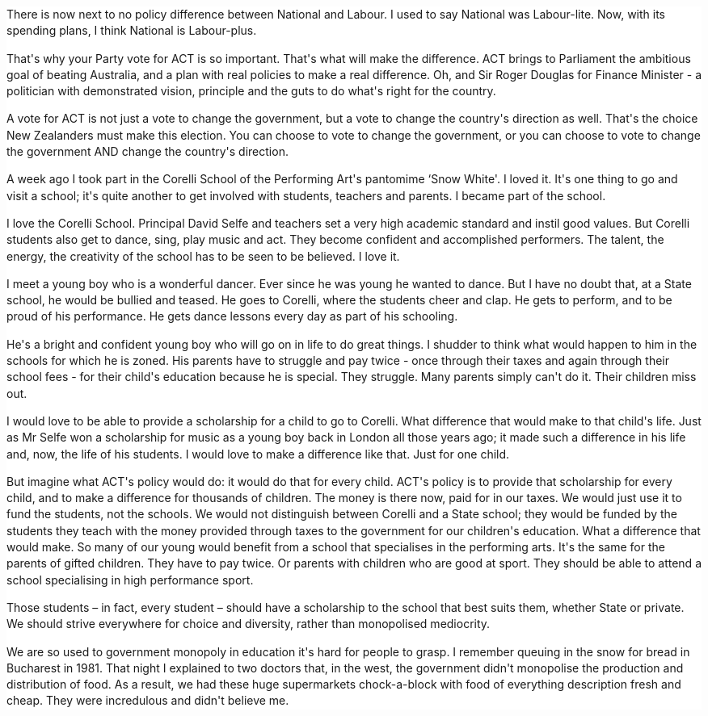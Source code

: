 There is now next to no policy difference between National and Labour. I used to say National was Labour-lite. Now, with its spending plans, I think National is Labour-plus.

That's why your Party vote for ACT is so important. That's what will make the difference. ACT brings to Parliament the ambitious goal of beating Australia, and a plan with real policies to make a real difference. Oh, and Sir Roger Douglas for Finance Minister - a politician with demonstrated vision, principle and the guts to do what's right for the country.

A vote for ACT is not just a vote to change the government, but a vote to change the country's direction as well. That's the choice New Zealanders must make this election. You can choose to vote to change the government, or you can choose to vote to change the government AND change the country's direction.

A week ago I took part in the Corelli School of the Performing Art's pantomime ‘Snow White'. I loved it. It's one thing to go and visit a school; it's quite another to get involved with students, teachers and parents. I became part of the school.

I love the Corelli School. Principal David Selfe and teachers set a very high academic standard and instil good values. But Corelli students also get to dance, sing, play music and act. They become confident and accomplished performers. The talent, the energy, the creativity of the school has to be seen to be believed. I love it.

I meet a young boy who is a wonderful dancer. Ever since he was young he wanted to dance. But I have no doubt that, at a State school, he would be bullied and teased. He goes to Corelli, where the students cheer and clap. He gets to perform, and to be proud of his performance. He gets dance lessons every day as part of his schooling.

He's a bright and confident young boy who will go on in life to do great things. I shudder to think what would happen to him in the schools for which he is zoned. His parents have to struggle and pay twice - once through their taxes and again through their school fees - for their child's education because he is special. They struggle. Many parents simply can't do it. Their children miss out.

I would love to be able to provide a scholarship for a child to go to Corelli. What difference that would make to that child's life. Just as Mr Selfe won a scholarship for music as a young boy back in London all those years ago; it made such a difference in his life and, now, the life of his students. I would love to make a difference like that. Just for one child.

But imagine what ACT's policy would do: it would do that for every child. ACT's policy is to provide that scholarship for every child, and to make a difference for thousands of children. The money is there now, paid for in our taxes. We would just use it to fund the students, not the schools. We would not distinguish between Corelli and a State school; they would be funded by the students they teach with the money provided through taxes to the government for our children's education. What a difference that would make. So many of our young would benefit from a school that specialises in the performing arts. It's the same for the parents of gifted children. They have to pay twice. Or parents with children who are good at sport. They should be able to attend a school specialising in high performance sport.

Those students – in fact, every student – should have a scholarship to the school that best suits them, whether State or private. We should strive everywhere for choice and diversity, rather than monopolised mediocrity.

We are so used to government monopoly in education it's hard for people to grasp. I remember queuing in the snow for bread in Bucharest in 1981. That night I explained to two doctors that, in the west, the government didn't monopolise the production and distribution of food. As a result, we had these huge supermarkets chock-a-block with food of everything description fresh and cheap. They were incredulous and didn't believe me.
